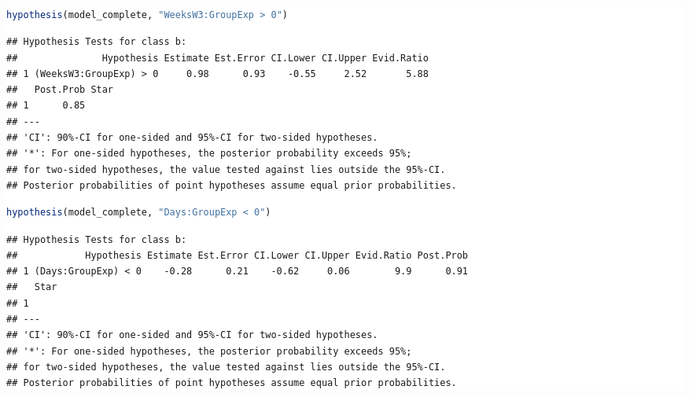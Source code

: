 ``` r
hypothesis(model_complete, "WeeksW3:GroupExp > 0")
```

    ## Hypothesis Tests for class b:
    ##               Hypothesis Estimate Est.Error CI.Lower CI.Upper Evid.Ratio
    ## 1 (WeeksW3:GroupExp) > 0     0.98      0.93    -0.55     2.52       5.88
    ##   Post.Prob Star
    ## 1      0.85     
    ## ---
    ## 'CI': 90%-CI for one-sided and 95%-CI for two-sided hypotheses.
    ## '*': For one-sided hypotheses, the posterior probability exceeds 95%;
    ## for two-sided hypotheses, the value tested against lies outside the 95%-CI.
    ## Posterior probabilities of point hypotheses assume equal prior probabilities.

``` r
hypothesis(model_complete, "Days:GroupExp < 0")
```

    ## Hypothesis Tests for class b:
    ##            Hypothesis Estimate Est.Error CI.Lower CI.Upper Evid.Ratio Post.Prob
    ## 1 (Days:GroupExp) < 0    -0.28      0.21    -0.62     0.06        9.9      0.91
    ##   Star
    ## 1     
    ## ---
    ## 'CI': 90%-CI for one-sided and 95%-CI for two-sided hypotheses.
    ## '*': For one-sided hypotheses, the posterior probability exceeds 95%;
    ## for two-sided hypotheses, the value tested against lies outside the 95%-CI.
    ## Posterior probabilities of point hypotheses assume equal prior probabilities.
